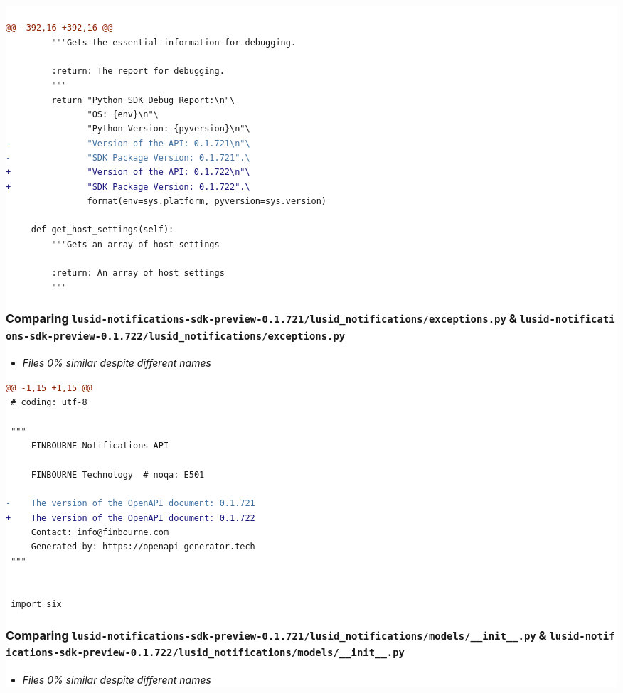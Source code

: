 ```diff
 
@@ -392,16 +392,16 @@
         """Gets the essential information for debugging.
 
         :return: The report for debugging.
         """
         return "Python SDK Debug Report:\n"\
                "OS: {env}\n"\
                "Python Version: {pyversion}\n"\
-               "Version of the API: 0.1.721\n"\
-               "SDK Package Version: 0.1.721".\
+               "Version of the API: 0.1.722\n"\
+               "SDK Package Version: 0.1.722".\
                format(env=sys.platform, pyversion=sys.version)
 
     def get_host_settings(self):
         """Gets an array of host settings
 
         :return: An array of host settings
         """
```

### Comparing `lusid-notifications-sdk-preview-0.1.721/lusid_notifications/exceptions.py` & `lusid-notifications-sdk-preview-0.1.722/lusid_notifications/exceptions.py`

 * *Files 0% similar despite different names*

```diff
@@ -1,15 +1,15 @@
 # coding: utf-8
 
 """
     FINBOURNE Notifications API
 
     FINBOURNE Technology  # noqa: E501
 
-    The version of the OpenAPI document: 0.1.721
+    The version of the OpenAPI document: 0.1.722
     Contact: info@finbourne.com
     Generated by: https://openapi-generator.tech
 """
 
 
 import six
```

### Comparing `lusid-notifications-sdk-preview-0.1.721/lusid_notifications/models/__init__.py` & `lusid-notifications-sdk-preview-0.1.722/lusid_notifications/models/__init__.py`

 * *Files 0% similar despite different names*

